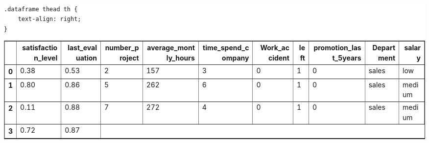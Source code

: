     .dataframe thead th {
        text-align: right;
    }
</style>
<table border="1" class="dataframe">
  <thead>
    <tr style="text-align: right;">
      <th></th>
      <th>satisfaction_level</th>
      <th>last_evaluation</th>
      <th>number_project</th>
      <th>average_montly_hours</th>
      <th>time_spend_company</th>
      <th>Work_accident</th>
      <th>left</th>
      <th>promotion_last_5years</th>
      <th>Department</th>
      <th>salary</th>
    </tr>
  </thead>
  <tbody>
    <tr>
      <th>0</th>
      <td>0.38</td>
      <td>0.53</td>
      <td>2</td>
      <td>157</td>
      <td>3</td>
      <td>0</td>
      <td>1</td>
      <td>0</td>
      <td>sales</td>
      <td>low</td>
    </tr>
    <tr>
      <th>1</th>
      <td>0.80</td>
      <td>0.86</td>
      <td>5</td>
      <td>262</td>
      <td>6</td>
      <td>0</td>
      <td>1</td>
      <td>0</td>
      <td>sales</td>
      <td>medium</td>
    </tr>
    <tr>
      <th>2</th>
      <td>0.11</td>
      <td>0.88</td>
      <td>7</td>
      <td>272</td>
      <td>4</td>
      <td>0</td>
      <td>1</td>
      <td>0</td>
      <td>sales</td>
      <td>medium</td>
    </tr>
    <tr>
      <th>3</th>
      <td>0.72</td>
      <td>0.87</td>